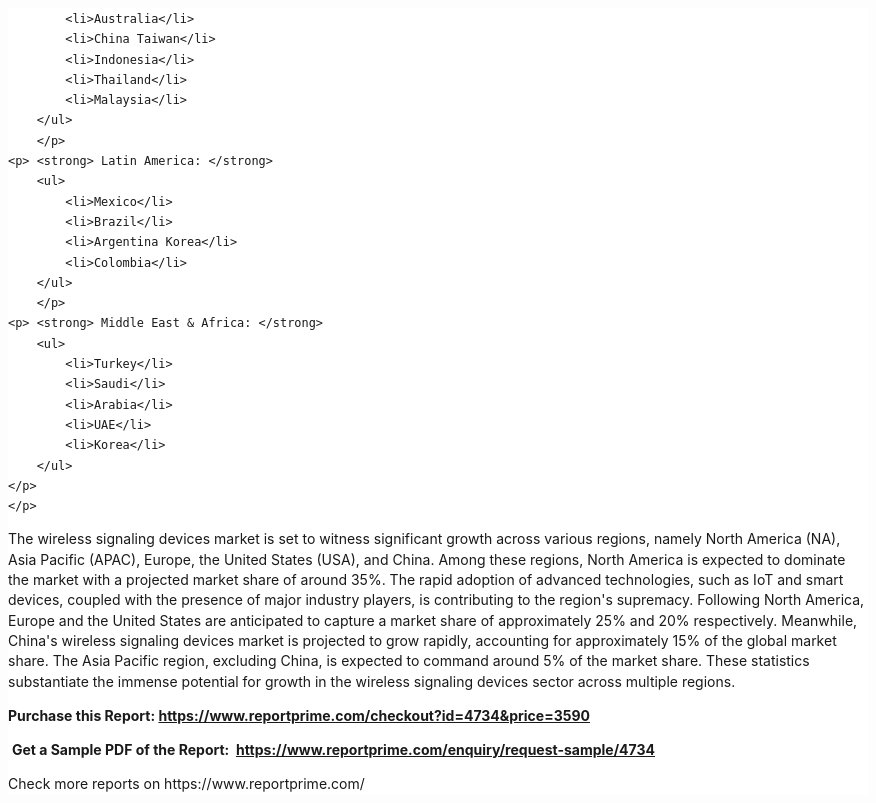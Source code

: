             <li>Australia</li>
            <li>China Taiwan</li>
            <li>Indonesia</li>
            <li>Thailand</li>
            <li>Malaysia</li>
        </ul>
        </p> 
    <p> <strong> Latin America: </strong>
        <ul>
            <li>Mexico</li>
            <li>Brazil</li>
            <li>Argentina Korea</li>
            <li>Colombia</li>
        </ul>
        </p> 
    <p> <strong> Middle East & Africa: </strong>
        <ul>
            <li>Turkey</li>
            <li>Saudi</li>
            <li>Arabia</li>
            <li>UAE</li>
            <li>Korea</li>
        </ul>
    </p>
    </p>
<p><p>The wireless signaling devices market is set to witness significant growth across various regions, namely North America (NA), Asia Pacific (APAC), Europe, the United States (USA), and China. Among these regions, North America is expected to dominate the market with a projected market share of around 35%. The rapid adoption of advanced technologies, such as IoT and smart devices, coupled with the presence of major industry players, is contributing to the region's supremacy. Following North America, Europe and the United States are anticipated to capture a market share of approximately 25% and 20% respectively. Meanwhile, China's wireless signaling devices market is projected to grow rapidly, accounting for approximately 15% of the global market share. The Asia Pacific region, excluding China, is expected to command around 5% of the market share. These statistics substantiate the immense potential for growth in the wireless signaling devices sector across multiple regions.</p></p>
<p><strong>Purchase this Report: <a href="https://www.reportprime.com/checkout?id=4734&price=3590">https://www.reportprime.com/checkout?id=4734&price=3590</a></strong></p>
<p>&nbsp;<strong>Get a Sample PDF of the Report:&nbsp;&nbsp;<a href="https://www.reportprime.com/enquiry/request-sample/4734">https://www.reportprime.com/enquiry/request-sample/4734</a></strong></p>
<p><strong></strong></p>
<p>Check more reports on https://www.reportprime.com/</p>